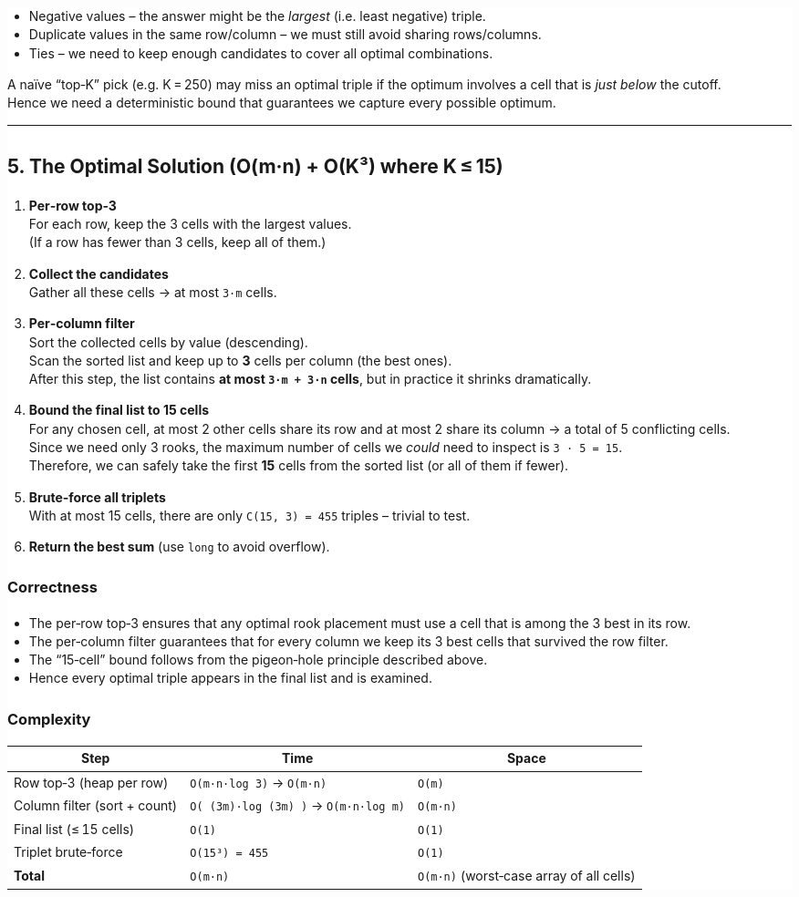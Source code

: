 * Negative values – the answer might be the *largest* (i.e. least negative) triple.  
* Duplicate values in the same row/column – we must still avoid sharing rows/columns.  
* Ties – we need to keep enough candidates to cover all optimal combinations.

A naïve “top‑K” pick (e.g. K = 250) may miss an optimal triple if the optimum
involves a cell that is *just below* the cutoff.  
Hence we need a deterministic bound that guarantees we capture every possible optimum.

---

## 5.  The Optimal Solution (O(m·n) + O(K³) where K ≤ 15)

1. **Per‑row top‑3**  
   For each row, keep the 3 cells with the largest values.  
   (If a row has fewer than 3 cells, keep all of them.)

2. **Collect the candidates**  
   Gather all these cells → at most `3·m` cells.

3. **Per‑column filter**  
   Sort the collected cells by value (descending).  
   Scan the sorted list and keep up to **3** cells per column (the best ones).  
   After this step, the list contains **at most `3·m + 3·n` cells**, but in practice it
   shrinks dramatically.

4. **Bound the final list to 15 cells**  
   For any chosen cell, at most 2 other cells share its row and at most 2 share its
   column → a total of 5 conflicting cells.  
   Since we need only 3 rooks, the maximum number of cells we *could* need to
   inspect is `3 · 5 = 15`.  
   Therefore, we can safely take the first **15** cells from the sorted list
   (or all of them if fewer).

5. **Brute‑force all triplets**  
   With at most 15 cells, there are only `C(15, 3) = 455` triples – trivial to test.

6. **Return the best sum** (use `long` to avoid overflow).

### Correctness

- The per‑row top‑3 ensures that any optimal rook placement must use a cell
  that is among the 3 best in its row.
- The per‑column filter guarantees that for every column we keep its 3 best
  cells that survived the row filter.
- The “15‑cell” bound follows from the pigeon‑hole principle described above.
- Hence every optimal triple appears in the final list and is examined.

### Complexity

| Step | Time | Space |
|------|------|-------|
| Row top‑3 (heap per row) | `O(m·n·log 3)` → `O(m·n)` | `O(m)` |
| Column filter (sort + count) | `O( (3m)·log (3m) )` → `O(m·n·log m)` | `O(m·n)` |
| Final list (≤ 15 cells) | `O(1)` | `O(1)` |
| Triplet brute‑force | `O(15³) = 455` | `O(1)` |
| **Total** | `O(m·n)` | `O(m·n)` (worst‑case array of all cells) |
